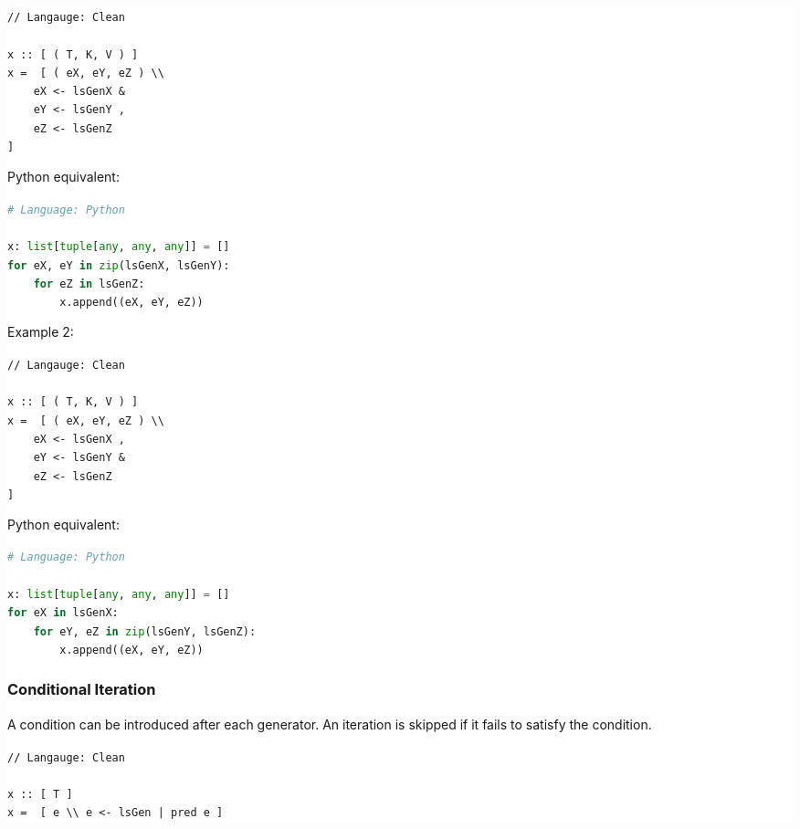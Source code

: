 ```Clean
// Langauge: Clean

x :: [ ( T, K, V ) ]
x =  [ ( eX, eY, eZ ) \\ 
    eX <- lsGenX & 
    eY <- lsGenY , 
    eZ <- lsGenZ
]
```

Python equivalent:

```Python
# Language: Python

x: list[tuple[any, any, any]] = []
for eX, eY in zip(lsGenX, lsGenY):
	for eZ in lsGenZ:
		x.append((eX, eY, eZ))
```

Example 2:

```Clean
// Langauge: Clean

x :: [ ( T, K, V ) ]
x =  [ ( eX, eY, eZ ) \\ 
    eX <- lsGenX , 
    eY <- lsGenY & 
    eZ <- lsGenZ 
]
```

Python equivalent:

```Python
# Language: Python

x: list[tuple[any, any, any]] = []
for eX in lsGenX:
	for eY, eZ in zip(lsGenY, lsGenZ):
		x.append((eX, eY, eZ))
```

### Conditional Iteration

A condition can be introduced after each generator.
An iteration is skipped if it fails to satisfy the condition.

```Clean
// Langauge: Clean

x :: [ T ]
x =  [ e \\ e <- lsGen | pred e ]
```
